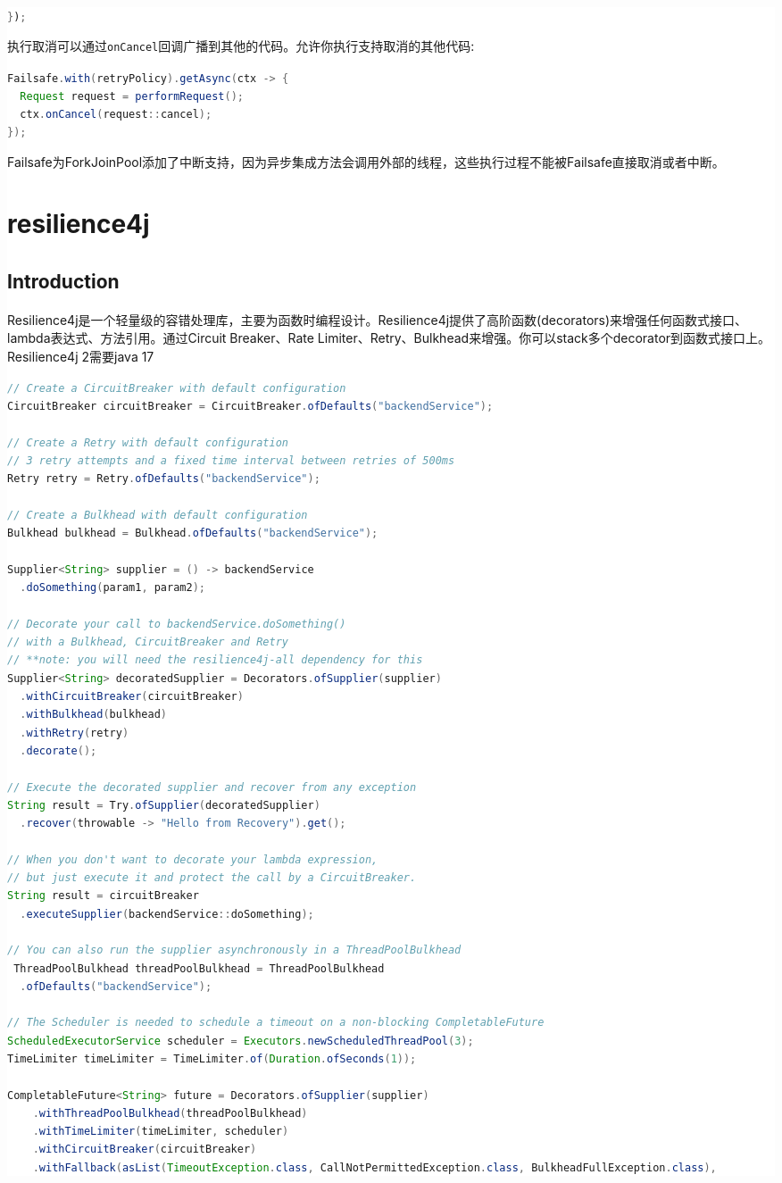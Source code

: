 ```java
});
```
执行取消可以通过`onCancel`回调广播到其他的代码。允许你执行支持取消的其他代码:
```java
Failsafe.with(retryPolicy).getAsync(ctx -> {
  Request request = performRequest();
  ctx.onCancel(request::cancel);
});
```
Failsafe为ForkJoinPool添加了中断支持，因为异步集成方法会调用外部的线程，这些执行过程不能被Failsafe直接取消或者中断。
# resilience4j
## Introduction
Resilience4j是一个轻量级的容错处理库，主要为函数时编程设计。Resilience4j提供了高阶函数(decorators)来增强任何函数式接口、lambda表达式、方法引用。通过Circuit Breaker、Rate Limiter、Retry、Bulkhead来增强。你可以stack多个decorator到函数式接口上。
Resilience4j 2需要java 17
```java
// Create a CircuitBreaker with default configuration
CircuitBreaker circuitBreaker = CircuitBreaker.ofDefaults("backendService");

// Create a Retry with default configuration
// 3 retry attempts and a fixed time interval between retries of 500ms
Retry retry = Retry.ofDefaults("backendService");

// Create a Bulkhead with default configuration
Bulkhead bulkhead = Bulkhead.ofDefaults("backendService");

Supplier<String> supplier = () -> backendService
  .doSomething(param1, param2);

// Decorate your call to backendService.doSomething()
// with a Bulkhead, CircuitBreaker and Retry
// **note: you will need the resilience4j-all dependency for this
Supplier<String> decoratedSupplier = Decorators.ofSupplier(supplier)
  .withCircuitBreaker(circuitBreaker)
  .withBulkhead(bulkhead)
  .withRetry(retry)
  .decorate();

// Execute the decorated supplier and recover from any exception
String result = Try.ofSupplier(decoratedSupplier)
  .recover(throwable -> "Hello from Recovery").get();

// When you don't want to decorate your lambda expression,
// but just execute it and protect the call by a CircuitBreaker.
String result = circuitBreaker
  .executeSupplier(backendService::doSomething);

// You can also run the supplier asynchronously in a ThreadPoolBulkhead
 ThreadPoolBulkhead threadPoolBulkhead = ThreadPoolBulkhead
  .ofDefaults("backendService");

// The Scheduler is needed to schedule a timeout on a non-blocking CompletableFuture
ScheduledExecutorService scheduler = Executors.newScheduledThreadPool(3);
TimeLimiter timeLimiter = TimeLimiter.of(Duration.ofSeconds(1));

CompletableFuture<String> future = Decorators.ofSupplier(supplier)
    .withThreadPoolBulkhead(threadPoolBulkhead)
    .withTimeLimiter(timeLimiter, scheduler)
    .withCircuitBreaker(circuitBreaker)
    .withFallback(asList(TimeoutException.class, CallNotPermittedException.class, BulkheadFullException.class),
```